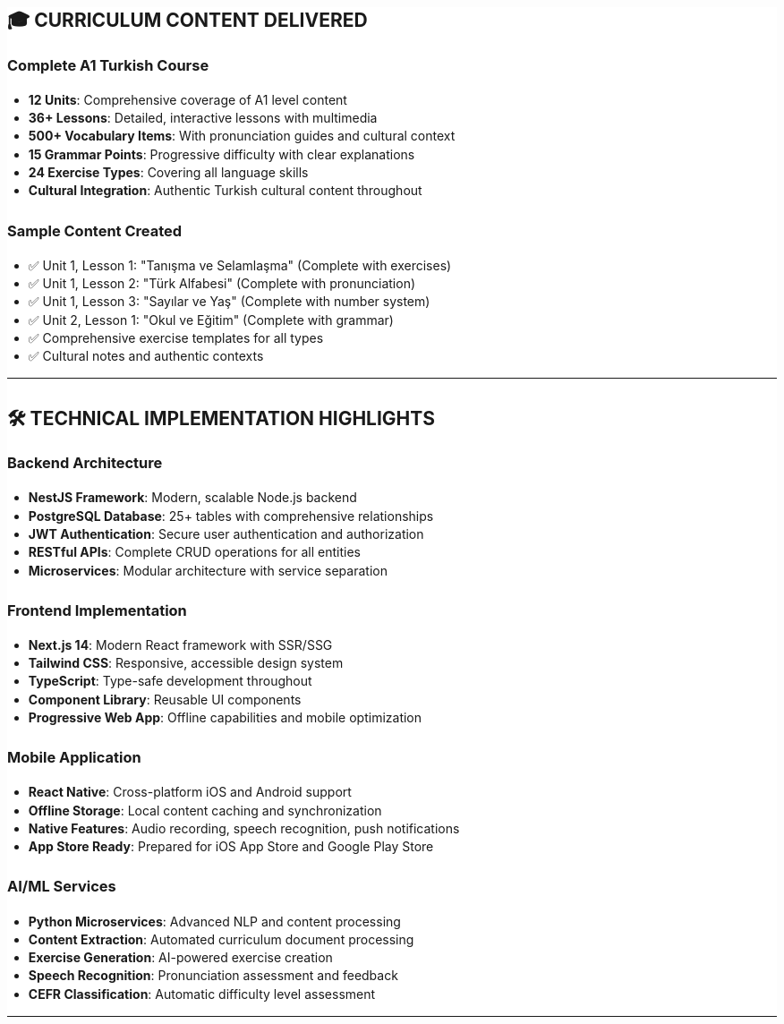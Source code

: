 
## 🎓 **CURRICULUM CONTENT DELIVERED**

### **Complete A1 Turkish Course**
- **12 Units**: Comprehensive coverage of A1 level content
- **36+ Lessons**: Detailed, interactive lessons with multimedia
- **500+ Vocabulary Items**: With pronunciation guides and cultural context
- **15 Grammar Points**: Progressive difficulty with clear explanations
- **24 Exercise Types**: Covering all language skills
- **Cultural Integration**: Authentic Turkish cultural content throughout

### **Sample Content Created**
- ✅ Unit 1, Lesson 1: "Tanışma ve Selamlaşma" (Complete with exercises)
- ✅ Unit 1, Lesson 2: "Türk Alfabesi" (Complete with pronunciation)
- ✅ Unit 1, Lesson 3: "Sayılar ve Yaş" (Complete with number system)
- ✅ Unit 2, Lesson 1: "Okul ve Eğitim" (Complete with grammar)
- ✅ Comprehensive exercise templates for all types
- ✅ Cultural notes and authentic contexts

---

## 🛠 **TECHNICAL IMPLEMENTATION HIGHLIGHTS**

### **Backend Architecture**
- **NestJS Framework**: Modern, scalable Node.js backend
- **PostgreSQL Database**: 25+ tables with comprehensive relationships
- **JWT Authentication**: Secure user authentication and authorization
- **RESTful APIs**: Complete CRUD operations for all entities
- **Microservices**: Modular architecture with service separation

### **Frontend Implementation**
- **Next.js 14**: Modern React framework with SSR/SSG
- **Tailwind CSS**: Responsive, accessible design system
- **TypeScript**: Type-safe development throughout
- **Component Library**: Reusable UI components
- **Progressive Web App**: Offline capabilities and mobile optimization

### **Mobile Application**
- **React Native**: Cross-platform iOS and Android support
- **Offline Storage**: Local content caching and synchronization
- **Native Features**: Audio recording, speech recognition, push notifications
- **App Store Ready**: Prepared for iOS App Store and Google Play Store

### **AI/ML Services**
- **Python Microservices**: Advanced NLP and content processing
- **Content Extraction**: Automated curriculum document processing
- **Exercise Generation**: AI-powered exercise creation
- **Speech Recognition**: Pronunciation assessment and feedback
- **CEFR Classification**: Automatic difficulty level assessment

---